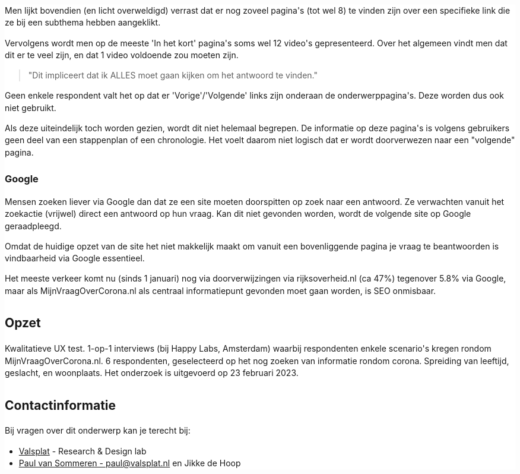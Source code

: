 Men lijkt bovendien (en licht overweldigd) verrast dat er nog zoveel pagina's (tot wel 8) te vinden zijn over een specifieke link die ze bij een subthema hebben aangeklikt.

Vervolgens wordt men op de meeste 'In het kort' pagina's soms wel 12 video's gepresenteerd. Over het algemeen vindt men dat dit er te veel zijn, en dat 1 video voldoende zou moeten zijn.

> "Dit impliceert dat ik ALLES moet gaan kijken om het antwoord te vinden."

Geen enkele respondent valt het op dat er 'Vorige'/'Volgende' links zijn onderaan de onderwerppagina's. Deze worden dus ook niet gebruikt.

Als deze uiteindelijk toch worden gezien, wordt dit niet helemaal begrepen. De informatie op deze pagina's is volgens gebruikers geen deel van een stappenplan of een chronologie. Het voelt daarom niet logisch dat er wordt doorverwezen naar een "volgende" pagina.

### Google

Mensen zoeken liever via Google dan dat ze een site moeten doorspitten op zoek naar een antwoord. Ze verwachten vanuit het zoekactie (vrijwel) direct een antwoord op hun vraag. Kan dit niet gevonden worden, wordt de volgende site op Google geraadpleegd.

Omdat de huidige opzet van de site het niet makkelijk maakt om vanuit een bovenliggende pagina je vraag te beantwoorden is vindbaarheid via Google essentieel.

Het meeste verkeer komt nu (sinds 1 januari) nog via doorverwijzingen via rijksoverheid.nl (ca 47%) tegenover 5.8% via Google, maar als MijnVraagOverCorona.nl als centraal informatiepunt gevonden moet gaan worden, is SEO onmisbaar.

## Opzet

Kwalitatieve UX test. 1-op-1 interviews (bij Happy Labs, Amsterdam) waarbij respondenten enkele scenario's kregen rondom MijnVraagOverCorona.nl. 6 respondenten, geselecteerd op het nog zoeken van informatie rondom corona. Spreiding van leeftijd, geslacht, en woonplaats. Het onderzoek is uitgevoerd op 23 februari 2023.

## Contactinformatie

Bij vragen over dit onderwerp kan je terecht bij:

- [Valsplat](https://www.valsplat.nl) - Research & Design lab
- [Paul van Sommeren - paul@valsplat.nl](mailto:paul@valsplat.nl) en Jikke de Hoop
